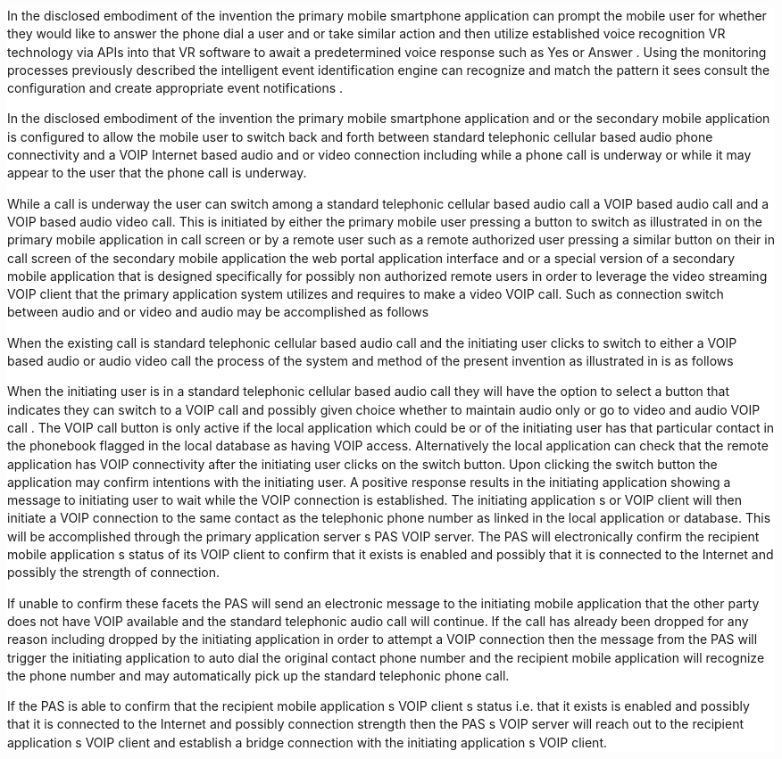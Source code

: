 In the disclosed embodiment of the invention the primary mobile smartphone application can prompt the mobile user for whether they would like to answer the phone dial a user and or take similar action and then utilize established voice recognition VR technology via APIs into that VR software to await a predetermined voice response such as Yes or Answer . Using the monitoring processes previously described the intelligent event identification engine can recognize and match the pattern it sees consult the configuration and create appropriate event notifications .

In the disclosed embodiment of the invention the primary mobile smartphone application and or the secondary mobile application is configured to allow the mobile user to switch back and forth between standard telephonic cellular based audio phone connectivity and a VOIP Internet based audio and or video connection including while a phone call is underway or while it may appear to the user that the phone call is underway.

While a call is underway the user can switch among a standard telephonic cellular based audio call a VOIP based audio call and a VOIP based audio video call. This is initiated by either the primary mobile user pressing a button to switch as illustrated in on the primary mobile application in call screen or by a remote user such as a remote authorized user pressing a similar button on their in call screen of the secondary mobile application the web portal application interface and or a special version of a secondary mobile application that is designed specifically for possibly non authorized remote users in order to leverage the video streaming VOIP client that the primary application system utilizes and requires to make a video VOIP call. Such as connection switch between audio and or video and audio may be accomplished as follows 

When the existing call is standard telephonic cellular based audio call and the initiating user clicks to switch to either a VOIP based audio or audio video call the process of the system and method of the present invention as illustrated in is as follows 

When the initiating user is in a standard telephonic cellular based audio call they will have the option to select a button that indicates they can switch to a VOIP call and possibly given choice whether to maintain audio only or go to video and audio VOIP call . The VOIP call button is only active if the local application which could be or of the initiating user has that particular contact in the phonebook flagged in the local database as having VOIP access. Alternatively the local application can check that the remote application has VOIP connectivity after the initiating user clicks on the switch button. Upon clicking the switch button the application may confirm intentions with the initiating user. A positive response results in the initiating application showing a message to initiating user to wait while the VOIP connection is established. The initiating application s or VOIP client will then initiate a VOIP connection to the same contact as the telephonic phone number as linked in the local application or database. This will be accomplished through the primary application server s PAS VOIP server. The PAS will electronically confirm the recipient mobile application s status of its VOIP client to confirm that it exists is enabled and possibly that it is connected to the Internet and possibly the strength of connection.

If unable to confirm these facets the PAS will send an electronic message to the initiating mobile application that the other party does not have VOIP available and the standard telephonic audio call will continue. If the call has already been dropped for any reason including dropped by the initiating application in order to attempt a VOIP connection then the message from the PAS will trigger the initiating application to auto dial the original contact phone number and the recipient mobile application will recognize the phone number and may automatically pick up the standard telephonic phone call.

If the PAS is able to confirm that the recipient mobile application s VOIP client s status i.e. that it exists is enabled and possibly that it is connected to the Internet and possibly connection strength then the PAS s VOIP server will reach out to the recipient application s VOIP client and establish a bridge connection with the initiating application s VOIP client.
